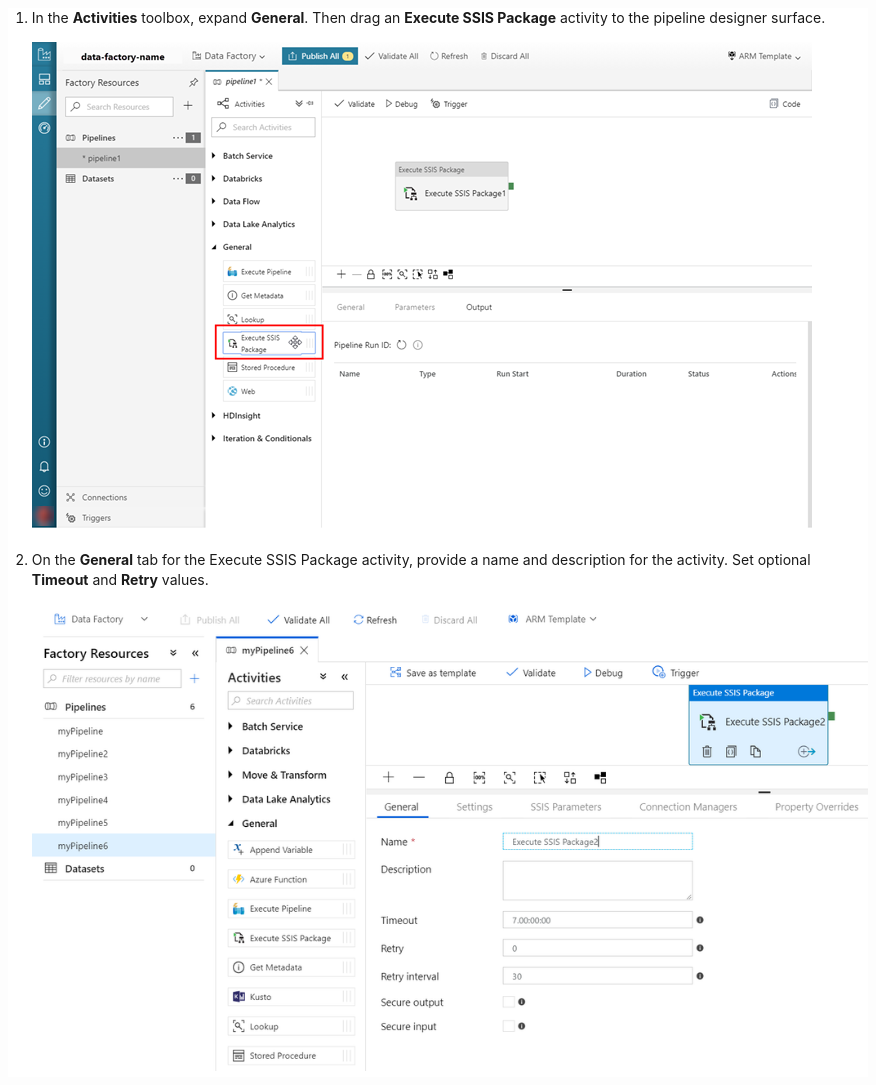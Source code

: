 1. In the **Activities** toolbox, expand **General**. Then drag an **Execute SSIS Package** activity to the pipeline designer surface. 

   ![Drag an Execute SSIS Package activity to the designer surface](media/how-to-invoke-ssis-package-ssis-activity/ssis-activity-designer.png) 

1. On the **General** tab for the Execute SSIS Package activity, provide a name and description for the activity. Set optional **Timeout** and **Retry** values.

   ![Set properties on the General tab](media/how-to-invoke-ssis-package-ssis-activity/ssis-activity-general.png)

